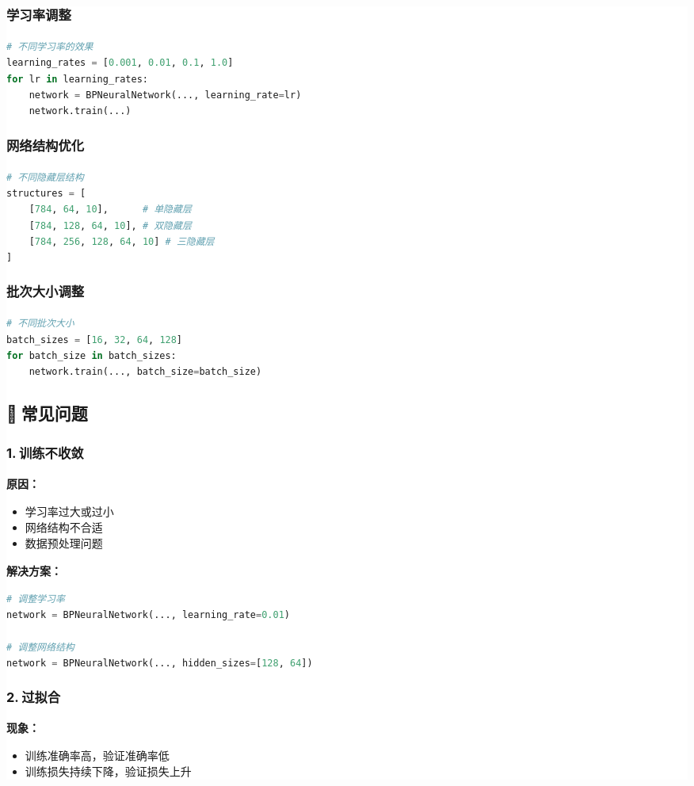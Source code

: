 ### 学习率调整

```python
# 不同学习率的效果
learning_rates = [0.001, 0.01, 0.1, 1.0]
for lr in learning_rates:
    network = BPNeuralNetwork(..., learning_rate=lr)
    network.train(...)
```

### 网络结构优化

```python
# 不同隐藏层结构
structures = [
    [784, 64, 10],      # 单隐藏层
    [784, 128, 64, 10], # 双隐藏层
    [784, 256, 128, 64, 10] # 三隐藏层
]
```

### 批次大小调整

```python
# 不同批次大小
batch_sizes = [16, 32, 64, 128]
for batch_size in batch_sizes:
    network.train(..., batch_size=batch_size)
```

## 🚨 常见问题

### 1. 训练不收敛

**原因：**
- 学习率过大或过小
- 网络结构不合适
- 数据预处理问题

**解决方案：**
```python
# 调整学习率
network = BPNeuralNetwork(..., learning_rate=0.01)

# 调整网络结构
network = BPNeuralNetwork(..., hidden_sizes=[128, 64])
```

### 2. 过拟合

**现象：**
- 训练准确率高，验证准确率低
- 训练损失持续下降，验证损失上升
